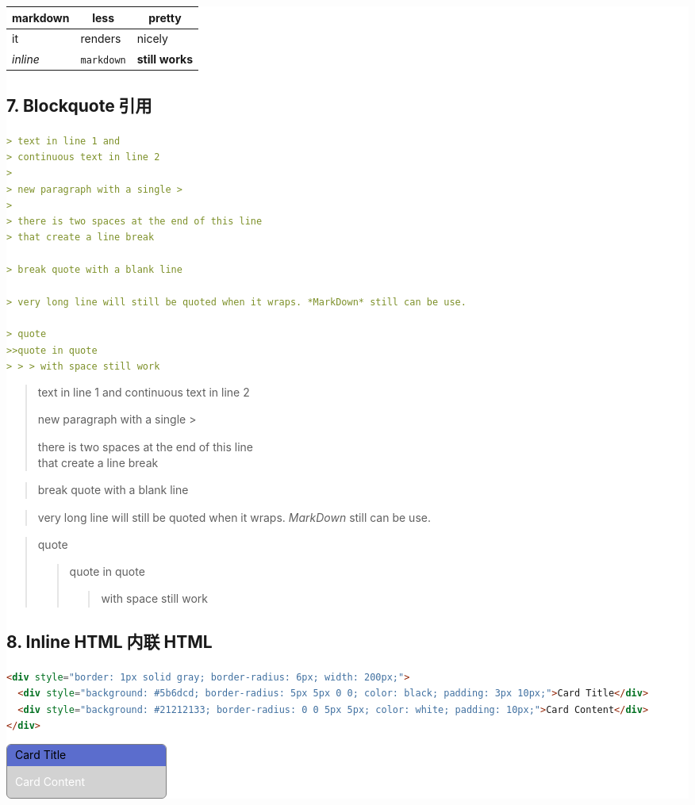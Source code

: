 markdown|less|pretty|
|---|---|---
|it|renders|nicely
|*inline*|`markdown`|**still works**|

## 7. Blockquote 引用

```md
> text in line 1 and
> continuous text in line 2
>
> new paragraph with a single >
> 
> there is two spaces at the end of this line  
> that create a line break

> break quote with a blank line

> very long line will still be quoted when it wraps. *MarkDown* still can be use.

> quote
>>quote in quote
> > > with space still work
```

> text in line 1 and
> continuous text in line 2
>
> new paragraph with a single >
> 
> there is two spaces at the end of this line  
> that create a line break

> break quote with a blank line

> very long line will still be quoted when it wraps. *MarkDown* still can be use.

> quote
>>quote in quote
> > > with space still work

## 8. Inline HTML 内联 HTML

```html
<div style="border: 1px solid gray; border-radius: 6px; width: 200px;">
  <div style="background: #5b6dcd; border-radius: 5px 5px 0 0; color: black; padding: 3px 10px;">Card Title</div>
  <div style="background: #21212133; border-radius: 0 0 5px 5px; color: white; padding: 10px;">Card Content</div>
</div>
```
<div style="border: 1px solid gray; border-radius: 6px; width: 200px;">
  <div style="background: #5b6dcd; border-radius: 5px 5px 0 0; color: black; padding: 3px 10px;">Card Title</div>
  <div style="background: #21212133; border-radius: 0 0 5px 5px; color: white; padding: 10px;">Card Content</div>
</div>
